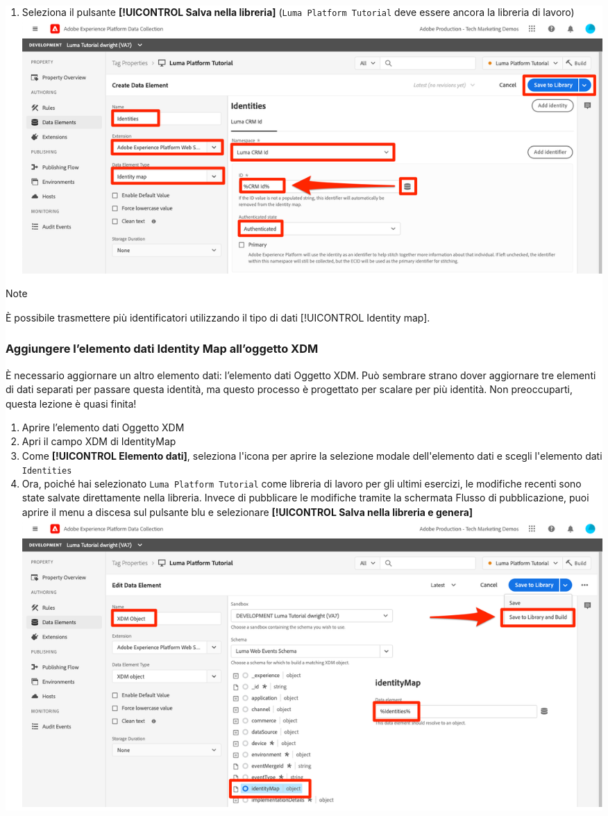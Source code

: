 1. Seleziona il pulsante **[!UICONTROL Salva nella libreria]** (`Luma Platform Tutorial` deve essere ancora la libreria di lavoro)
   ![Aggiungere l&#39;ID CRM all&#39;elemento dati Identity Map](assets/websdk-property-dataElement-identityMap.png)

>[!NOTE]
>
>È possibile trasmettere più identificatori utilizzando il tipo di dati [!UICONTROL Identity map].

### Aggiungere l’elemento dati Identity Map all’oggetto XDM

È necessario aggiornare un altro elemento dati: l’elemento dati Oggetto XDM. Può sembrare strano dover aggiornare tre elementi di dati separati per passare questa identità, ma questo processo è progettato per scalare per più identità. Non preoccuparti, questa lezione è quasi finita!

1. Aprire l’elemento dati Oggetto XDM
1. Apri il campo XDM di IdentityMap
1. Come **[!UICONTROL Elemento dati]**, seleziona l&#39;icona per aprire la selezione modale dell&#39;elemento dati e scegli l&#39;elemento dati `Identities`
1. Ora, poiché hai selezionato `Luma Platform Tutorial` come libreria di lavoro per gli ultimi esercizi, le modifiche recenti sono state salvate direttamente nella libreria. Invece di pubblicare le modifiche tramite la schermata Flusso di pubblicazione, puoi aprire il menu a discesa sul pulsante blu e selezionare **[!UICONTROL Salva nella libreria e genera]**
   ![Aggiungere l&#39;elemento dati IdentityMap all&#39;oggetto XDM](assets/websdk-property-dataElement-addIdentitiesToXDMObject.png)
